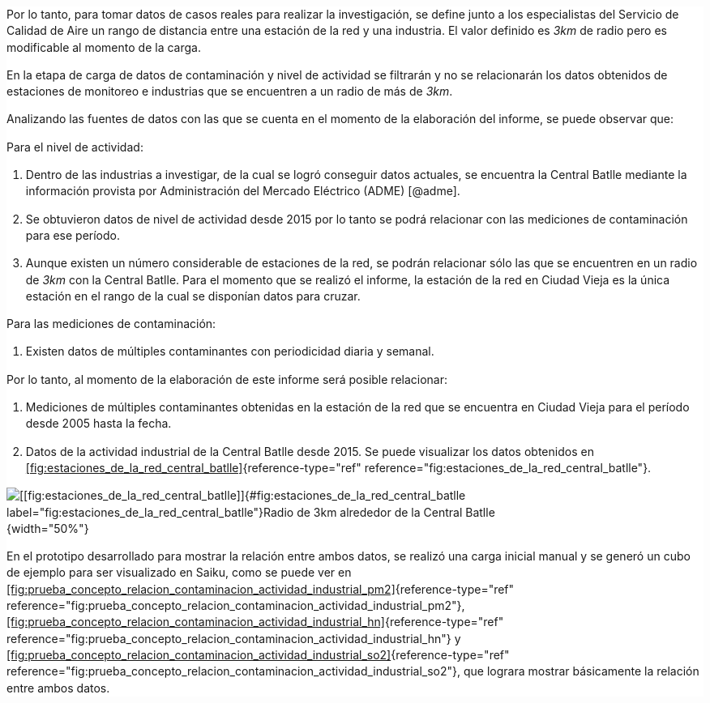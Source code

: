 Por lo tanto, para tomar datos de casos reales para realizar la
investigación, se define junto a los especialistas del Servicio de
Calidad de Aire un rango de distancia entre una estación de la red y una
industria. El valor definido es *3km* de radio pero es modificable al
momento de la carga.

En la etapa de carga de datos de contaminación y nivel de actividad se
filtrarán y no se relacionarán los datos obtenidos de estaciones de
monitoreo e industrias que se encuentren a un radio de más de *3km*.

Analizando las fuentes de datos con las que se cuenta en el momento de
la elaboración del informe, se puede observar que:

Para el nivel de actividad:

1.  Dentro de las industrias a investigar, de la cual se logró conseguir
    datos actuales, se encuentra la Central Batlle mediante la
    información provista por Administración del Mercado Eléctrico (ADME)
    [@adme].

2.  Se obtuvieron datos de nivel de actividad desde 2015 por lo tanto se
    podrá relacionar con las mediciones de contaminación para ese
    período.

3.  Aunque existen un número considerable de estaciones de la red, se
    podrán relacionar sólo las que se encuentren en un radio de *3km*
    con la Central Batlle. Para el momento que se realizó el informe, la
    estación de la red en Ciudad Vieja es la única estación en el rango
    de la cual se disponían datos para cruzar.

Para las mediciones de contaminación:

1.  Existen datos de múltiples contaminantes con periodicidad diaria y
    semanal.

Por lo tanto, al momento de la elaboración de este informe será posible
relacionar:

1.  Mediciones de múltiples contaminantes obtenidas en la estación de la
    red que se encuentra en Ciudad Vieja para el período desde 2005
    hasta la fecha.

2.  Datos de la actividad industrial de la Central Batlle desde 2015. Se
    puede visualizar los datos obtenidos en
    [\[fig:estaciones\_de\_la\_red\_central\_batlle\]](#fig:estaciones_de_la_red_central_batlle){reference-type="ref"
    reference="fig:estaciones_de_la_red_central_batlle"}.

![\[\[fig:estaciones\_de\_la\_red\_central\_batlle\]\]{#fig:estaciones_de_la_red_central_batlle
label="fig:estaciones_de_la_red_central_batlle"}Radio de *3km* alrededor
de la Central
Batlle](Imagenes/estaciones_de_la_red_central_batlle.png){width="50%"}

En el prototipo desarrollado para mostrar la relación entre ambos datos,
se realizó una carga inicial manual y se generó un cubo de ejemplo para
ser visualizado en Saiku, como se puede ver en
[\[fig:prueba\_concepto\_relacion\_contaminacion\_actividad\_industrial\_pm2\]](#fig:prueba_concepto_relacion_contaminacion_actividad_industrial_pm2){reference-type="ref"
reference="fig:prueba_concepto_relacion_contaminacion_actividad_industrial_pm2"},
[\[fig:prueba\_concepto\_relacion\_contaminacion\_actividad\_industrial\_hn\]](#fig:prueba_concepto_relacion_contaminacion_actividad_industrial_hn){reference-type="ref"
reference="fig:prueba_concepto_relacion_contaminacion_actividad_industrial_hn"}
y
[\[fig:prueba\_concepto\_relacion\_contaminacion\_actividad\_industrial\_so2\]](#fig:prueba_concepto_relacion_contaminacion_actividad_industrial_so2){reference-type="ref"
reference="fig:prueba_concepto_relacion_contaminacion_actividad_industrial_so2"},
que lograra mostrar básicamente la relación entre ambos datos.
